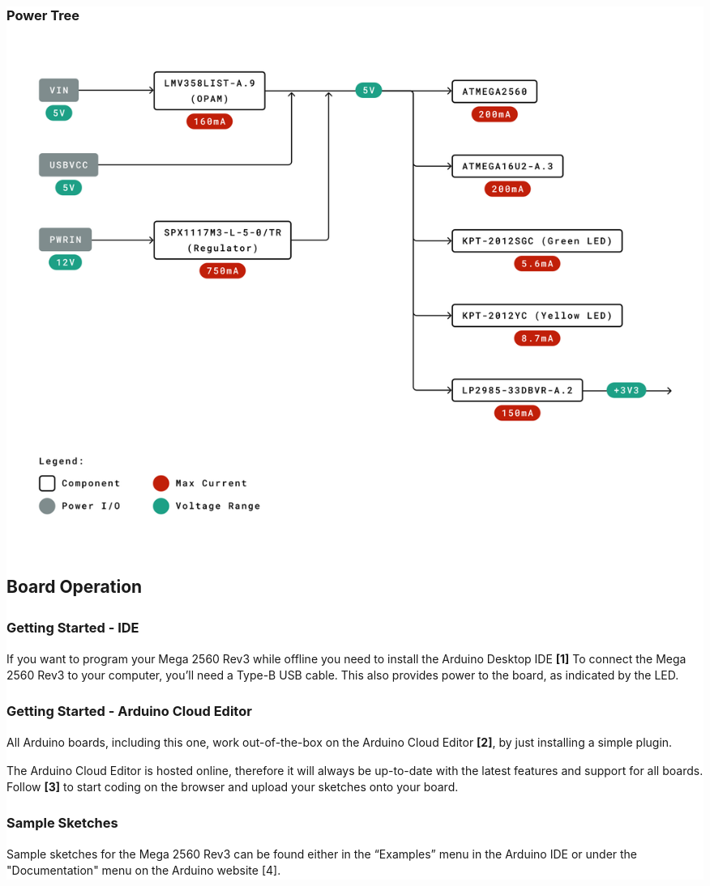### Power Tree
![Power Tree](./assets/Power_Tree_Mega_2560_Rev2.svg)

## Board Operation
### Getting Started - IDE
If you want to program your Mega 2560 Rev3 while offline you need to install the Arduino Desktop IDE **[1]** To connect the Mega 2560 Rev3 to your computer, you’ll need a Type-B USB cable. This also provides power to the board, as indicated by the LED.

### Getting Started - Arduino Cloud Editor
All Arduino boards, including this one, work out-of-the-box on the Arduino Cloud Editor **[2]**, by just installing a simple plugin. 

The Arduino Cloud Editor is hosted online, therefore it will always be up-to-date with the latest features and support for all boards. Follow **[3]** to start coding on the browser and upload your sketches onto your board.

### Sample Sketches
Sample sketches for the Mega 2560 Rev3 can be found either in the “Examples” menu in the Arduino IDE or under the "Documentation" menu on the Arduino website [4].
